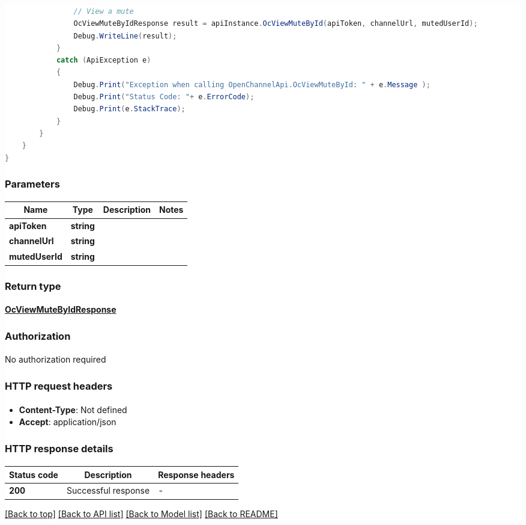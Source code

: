 ```csharp
                // View a mute
                OcViewMuteByIdResponse result = apiInstance.OcViewMuteById(apiToken, channelUrl, mutedUserId);
                Debug.WriteLine(result);
            }
            catch (ApiException e)
            {
                Debug.Print("Exception when calling OpenChannelApi.OcViewMuteById: " + e.Message );
                Debug.Print("Status Code: "+ e.ErrorCode);
                Debug.Print(e.StackTrace);
            }
        }
    }
}
```

### Parameters


Name | Type | Description  | Notes
------------- | ------------- | ------------- | -------------
 **apiToken** | **string**|  | 
 **channelUrl** | **string**|  | 
 **mutedUserId** | **string**|  | 

### Return type

[**OcViewMuteByIdResponse**](OcViewMuteByIdResponse.md)

### Authorization

No authorization required

### HTTP request headers

- **Content-Type**: Not defined
- **Accept**: application/json


### HTTP response details
| Status code | Description | Response headers |
|-------------|-------------|------------------|
| **200** | Successful response |  -  |

[[Back to top]](#)
[[Back to API list]](../README.md#documentation-for-api-endpoints)
[[Back to Model list]](../README.md#documentation-for-models)
[[Back to README]](../README.md)

